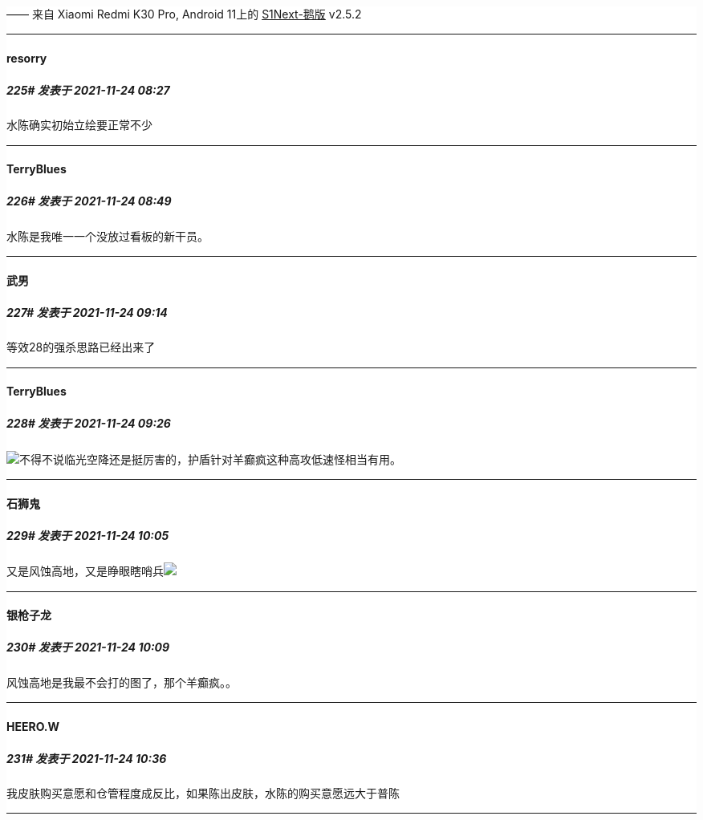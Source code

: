 —— 来自 Xiaomi Redmi K30 Pro, Android 11上的 [S1Next-鹅版](https://github.com/ykrank/S1-Next/releases) v2.5.2

*****

####  resorry  
##### 225#       发表于 2021-11-24 08:27

水陈确实初始立绘要正常不少

*****

####  TerryBlues  
##### 226#       发表于 2021-11-24 08:49

水陈是我唯一一个没放过看板的新干员。

*****

####  武男  
##### 227#       发表于 2021-11-24 09:14

等效28的强杀思路已经出来了

*****

####  TerryBlues  
##### 228#       发表于 2021-11-24 09:26

<img src="https://static.saraba1st.com/image/smiley/face2017/009.gif" referrerpolicy="no-referrer">不得不说临光空降还是挺厉害的，护盾针对羊癫疯这种高攻低速怪相当有用。

*****

####  石狮鬼  
##### 229#       发表于 2021-11-24 10:05

又是风蚀高地，又是睁眼瞎哨兵<img src="https://static.saraba1st.com/image/smiley/face2017/084.png" referrerpolicy="no-referrer">

*****

####  银枪子龙  
##### 230#       发表于 2021-11-24 10:09

风蚀高地是我最不会打的图了，那个羊癫疯。。

*****

####  HEERO.W  
##### 231#       发表于 2021-11-24 10:36

我皮肤购买意愿和仓管程度成反比，如果陈出皮肤，水陈的购买意愿远大于普陈

*****

